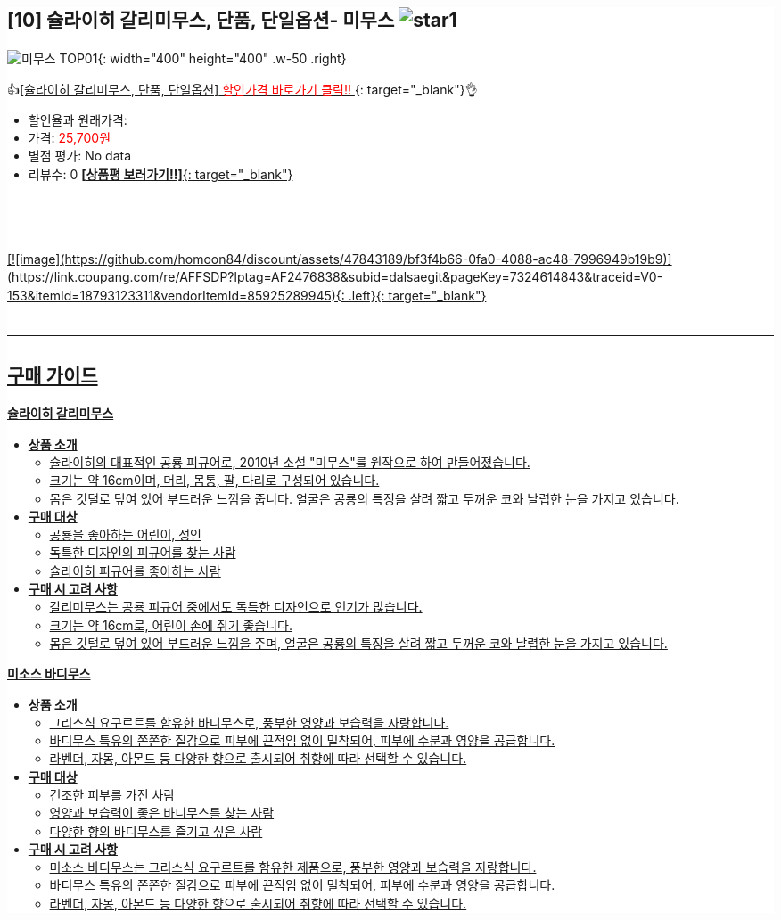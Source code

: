 
        
       
## [10] 슐라이히 갈리미무스, 단품, 단일옵션- 미무스  <img width="81" alt="star1" src="https://user-images.githubusercontent.com/78655692/151471925-e5f35751-d4b9-416b-b41d-a059267a09e3.png">

![미무스 TOP01](https://thumbnail10.coupangcdn.com/thumbnails/remote/230x230ex/image/vendor_inventory/6f49/47288855033344637b46e6a7cb3fe119cce7473135907c4a19624f8db3e4.jpg){: width="400" height="400" .w-50 .right}


👍<a href="https://link.coupang.com/re/AFFSDP?lptag=AF2476838&subid=dalsaegit&pageKey=7324614843&traceid=V0-153&itemId=18793123311&vendorItemId=85925289945">[슐라이히 갈리미무스, 단품, 단일옵션]<font color=red> 할인가격 바로가기 클릭!! </font></a>{: target="_blank"}👌
<br>
- 할인율과 원래가격: 
- 가격: <span style='color:red'>25,700원</span>
- 별점 평가: No data
- 리뷰수: 0 <a href="https://link.coupang.com/re/AFFSDP?lptag=AF2476838&subid=dalsaegit&pageKey=7324614843&traceid=V0-153&itemId=18793123311&vendorItemId=85925289945"> <strong>[상품평 보러가기!!]</strong>{: target="_blank"}
<br>
<br>
<br>
[![image](https://github.com/homoon84/discount/assets/47843189/bf3f4b66-0fa0-4088-ac48-7996949b19b9)](https://link.coupang.com/re/AFFSDP?lptag=AF2476838&subid=dalsaegit&pageKey=7324614843&traceid=V0-153&itemId=18793123311&vendorItemId=85925289945){: .left}{: target="_blank"}
<br>
<br>

---
## 구매 가이드

**슐라이히 갈리미무스**

* **상품 소개**
    * 슐라이히의 대표적인 공룡 피규어로, 2010년 소설 "미무스"를 원작으로 하여 만들어졌습니다.
    * 크기는 약 16cm이며, 머리, 몸통, 팔, 다리로 구성되어 있습니다.
    * 몸은 깃털로 덮여 있어 부드러운 느낌을 줍니다. 얼굴은 공룡의 특징을 살려 짧고 두꺼운 코와 날렵한 눈을 가지고 있습니다.
* **구매 대상**
    * 공룡을 좋아하는 어린이, 성인
    * 독특한 디자인의 피규어를 찾는 사람
    * 슐라이히 피규어를 좋아하는 사람
* **구매 시 고려 사항**
    * 갈리미무스는 공룡 피규어 중에서도 독특한 디자인으로 인기가 많습니다.
    * 크기는 약 16cm로, 어린이 손에 쥐기 좋습니다.
    * 몸은 깃털로 덮여 있어 부드러운 느낌을 주며, 얼굴은 공룡의 특징을 살려 짧고 두꺼운 코와 날렵한 눈을 가지고 있습니다.

**미소스 바디무스**

* **상품 소개**
    * 그리스식 요구르트를 함유한 바디무스로, 풍부한 영양과 보습력을 자랑합니다.
    * 바디무스 특유의 쫀쫀한 질감으로 피부에 끈적임 없이 밀착되어, 피부에 수분과 영양을 공급합니다.
    * 라벤더, 자몽, 아몬드 등 다양한 향으로 출시되어 취향에 따라 선택할 수 있습니다.
* **구매 대상**
    * 건조한 피부를 가진 사람
    * 영양과 보습력이 좋은 바디무스를 찾는 사람
    * 다양한 향의 바디무스를 즐기고 싶은 사람
* **구매 시 고려 사항**
    * 미소스 바디무스는 그리스식 요구르트를 함유한 제품으로, 풍부한 영양과 보습력을 자랑합니다.
    * 바디무스 특유의 쫀쫀한 질감으로 피부에 끈적임 없이 밀착되어, 피부에 수분과 영양을 공급합니다.
    * 라벤더, 자몽, 아몬드 등 다양한 향으로 출시되어 취향에 따라 선택할 수 있습니다.
